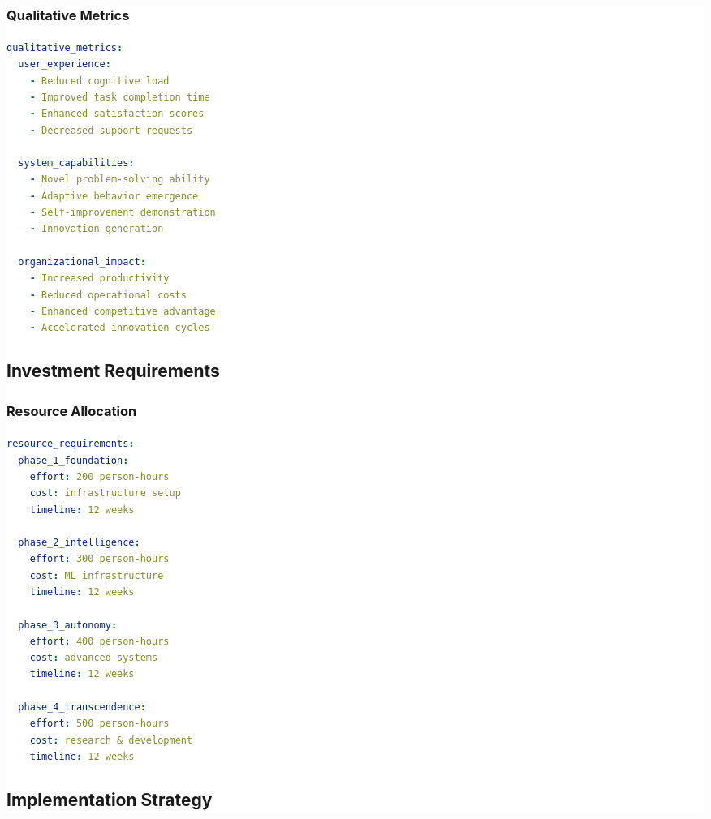 ### Qualitative Metrics
```yaml
qualitative_metrics:
  user_experience:
    - Reduced cognitive load
    - Improved task completion time
    - Enhanced satisfaction scores
    - Decreased support requests
    
  system_capabilities:
    - Novel problem-solving ability
    - Adaptive behavior emergence
    - Self-improvement demonstration
    - Innovation generation
    
  organizational_impact:
    - Increased productivity
    - Reduced operational costs
    - Enhanced competitive advantage
    - Accelerated innovation cycles
```

## Investment Requirements

### Resource Allocation
```yaml
resource_requirements:
  phase_1_foundation:
    effort: 200 person-hours
    cost: infrastructure setup
    timeline: 12 weeks
    
  phase_2_intelligence:
    effort: 300 person-hours
    cost: ML infrastructure
    timeline: 12 weeks
    
  phase_3_autonomy:
    effort: 400 person-hours
    cost: advanced systems
    timeline: 12 weeks
    
  phase_4_transcendence:
    effort: 500 person-hours
    cost: research & development
    timeline: 12 weeks
```

## Implementation Strategy
